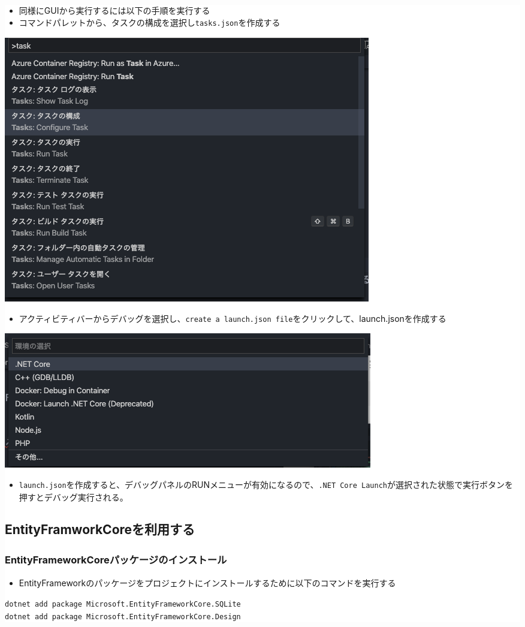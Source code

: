 - 同様にGUIから実行するには以下の手順を実行する
- コマンドパレットから、タスクの構成を選択し`tasks.json`を作成する

![](./images/3.png)

- アクティビティバーからデバッグを選択し、`create a launch.json file`をクリックして、launch.jsonを作成する

![](./images/4.png)

- `launch.json`を作成すると、デバッグパネルのRUNメニューが有効になるので、`.NET Core Launch`が選択された状態で実行ボタンを押すとデバッグ実行される。

## EntityFramworkCoreを利用する
### EntityFrameworkCoreパッケージのインストール
- EntityFrameworkのパッケージをプロジェクトにインストールするために以下のコマンドを実行する

```sh
dotnet add package Microsoft.EntityFrameworkCore.SQLite
dotnet add package Microsoft.EntityFrameworkCore.Design
```
